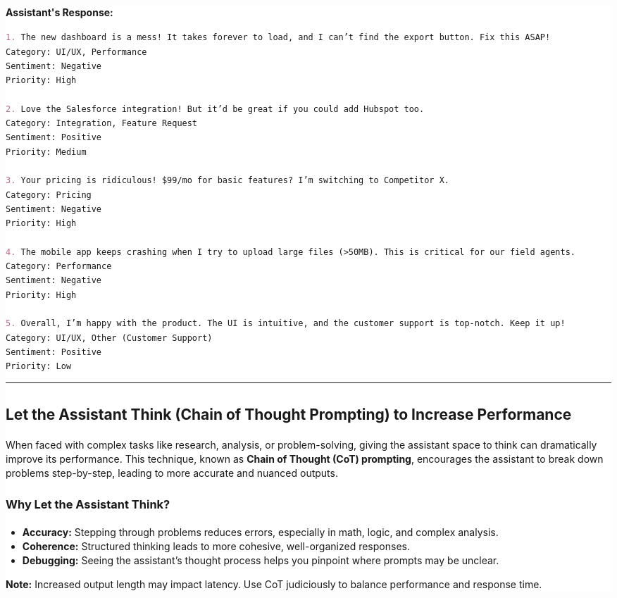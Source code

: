 **Assistant's Response:**

```md
1. The new dashboard is a mess! It takes forever to load, and I can’t find the export button. Fix this ASAP!
Category: UI/UX, Performance
Sentiment: Negative
Priority: High

2. Love the Salesforce integration! But it’d be great if you could add Hubspot too.
Category: Integration, Feature Request
Sentiment: Positive
Priority: Medium

3. Your pricing is ridiculous! $99/mo for basic features? I’m switching to Competitor X.
Category: Pricing
Sentiment: Negative
Priority: High

4. The mobile app keeps crashing when I try to upload large files (>50MB). This is critical for our field agents.
Category: Performance
Sentiment: Negative
Priority: High

5. Overall, I’m happy with the product. The UI is intuitive, and the customer support is top-notch. Keep it up!
Category: UI/UX, Other (Customer Support)
Sentiment: Positive
Priority: Low
```

---

## Let the Assistant Think (Chain of Thought Prompting) to Increase Performance

When faced with complex tasks like research, analysis, or problem-solving, giving the assistant space to think can dramatically improve its performance. This technique, known as **Chain of Thought (CoT) prompting**, encourages the assistant to break down problems step-by-step, leading to more accurate and nuanced outputs.

### Why Let the Assistant Think?

- **Accuracy:** Stepping through problems reduces errors, especially in math, logic, and complex analysis.
- **Coherence:** Structured thinking leads to more cohesive, well-organized responses.
- **Debugging:** Seeing the assistant’s thought process helps you pinpoint where prompts may be unclear.

**Note:** Increased output length may impact latency. Use CoT judiciously to balance performance and response time.
